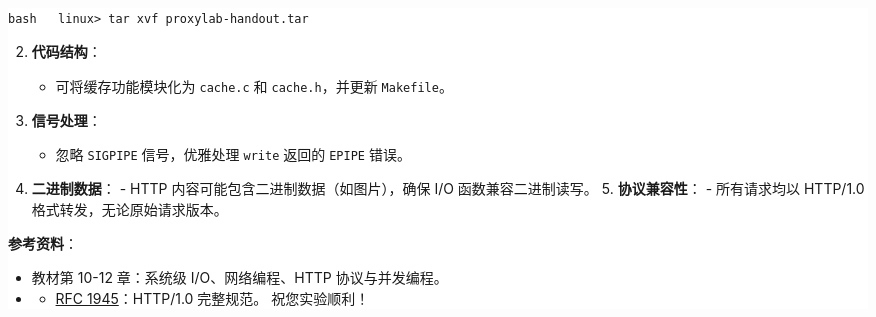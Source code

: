 ```bash   linux> tar xvf proxylab-handout.tar   ```   

   2. **代码结构**：     
      - 可将缓存功能模块化为 `cache.c` 和 `cache.h`，并更新 `Makefile`。   

   3. **信号处理**：     
      - 忽略 `SIGPIPE` 信号，优雅处理 `write` 返回的 `EPIPE` 错误。   

   4. **二进制数据**：     - HTTP 内容可能包含二进制数据（如图片），确保 I/O 函数兼容二进制读写。   5. **协议兼容性**：     - 所有请求均以 HTTP/1.0 格式转发，无论原始请求版本。   

   **参考资料**：   

   - 教材第 10-12 章：系统级 I/O、网络编程、HTTP 协议与并发编程。   
   - - [RFC 1945](https://tools.ietf.org/html/rfc1945)：HTTP/1.0 完整规范。   祝您实验顺利！